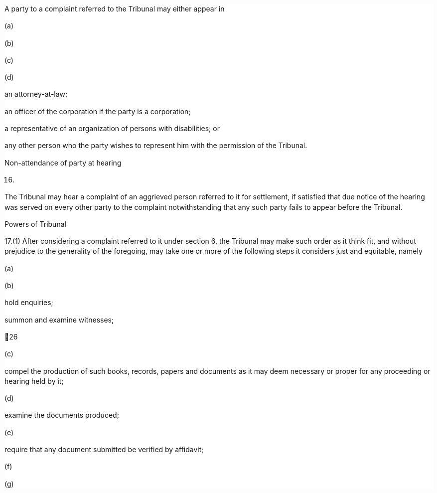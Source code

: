 A party to a complaint referred to the Tribunal may either appear in

(a)

(b)

(c)

(d)

an attorney-at-law;

an officer of the corporation if the party is a corporation;

a representative of an organization of persons with disabilities; or

any  other  person  who  the  party  wishes  to  represent  him  with  the
permission of the Tribunal.

Non-attendance of party at hearing

16.
The Tribunal may hear a complaint of an aggrieved person referred to
it for settlement, if satisfied that due notice of the hearing was served on every
other party to the complaint notwithstanding that any such party fails to appear
before the Tribunal.

Powers of Tribunal

17.(1)
After  considering  a  complaint  referred  to  it  under  section  6,  the
Tribunal  may  make  such  order  as  it  think  fit,  and  without  prejudice  to  the
generality  of  the  foregoing,  may  take  one  or  more  of  the  following  steps  it
considers just and equitable, namely

(a)

(b)

hold enquiries;

summon and examine witnesses;

26

(c)

compel the production of such books, records, papers and documents
as it may deem necessary or proper for any proceeding or hearing held
by it;

(d)

examine the documents produced;

(e)

require that any document submitted be verified by affidavit;

(f)

(g)
